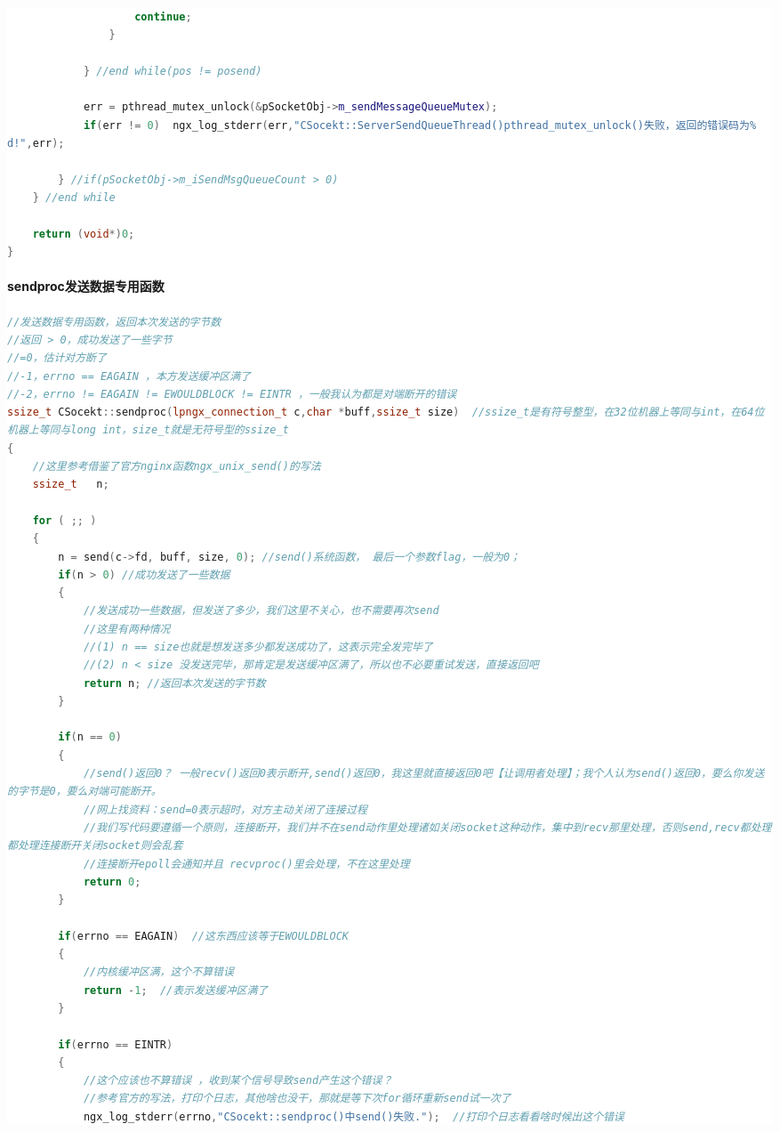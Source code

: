 ```cpp
                    continue;
                }

            } //end while(pos != posend)

            err = pthread_mutex_unlock(&pSocketObj->m_sendMessageQueueMutex); 
            if(err != 0)  ngx_log_stderr(err,"CSocekt::ServerSendQueueThread()pthread_mutex_unlock()失败，返回的错误码为%d!",err);
            
        } //if(pSocketObj->m_iSendMsgQueueCount > 0)
    } //end while
    
    return (void*)0;
}
```

#### sendproc发送数据专用函数

```cpp
//发送数据专用函数，返回本次发送的字节数
//返回 > 0，成功发送了一些字节
//=0，估计对方断了
//-1，errno == EAGAIN ，本方发送缓冲区满了
//-2，errno != EAGAIN != EWOULDBLOCK != EINTR ，一般我认为都是对端断开的错误
ssize_t CSocekt::sendproc(lpngx_connection_t c,char *buff,ssize_t size)  //ssize_t是有符号整型，在32位机器上等同与int，在64位机器上等同与long int，size_t就是无符号型的ssize_t
{
    //这里参考借鉴了官方nginx函数ngx_unix_send()的写法
    ssize_t   n;

    for ( ;; )
    {
        n = send(c->fd, buff, size, 0); //send()系统函数， 最后一个参数flag，一般为0； 
        if(n > 0) //成功发送了一些数据
        {        
            //发送成功一些数据，但发送了多少，我们这里不关心，也不需要再次send
            //这里有两种情况
            //(1) n == size也就是想发送多少都发送成功了，这表示完全发完毕了
            //(2) n < size 没发送完毕，那肯定是发送缓冲区满了，所以也不必要重试发送，直接返回吧
            return n; //返回本次发送的字节数
        }

        if(n == 0)
        {
            //send()返回0？ 一般recv()返回0表示断开,send()返回0，我这里就直接返回0吧【让调用者处理】；我个人认为send()返回0，要么你发送的字节是0，要么对端可能断开。
            //网上找资料：send=0表示超时，对方主动关闭了连接过程
            //我们写代码要遵循一个原则，连接断开，我们并不在send动作里处理诸如关闭socket这种动作，集中到recv那里处理，否则send,recv都处理都处理连接断开关闭socket则会乱套
            //连接断开epoll会通知并且 recvproc()里会处理，不在这里处理
            return 0;
        }

        if(errno == EAGAIN)  //这东西应该等于EWOULDBLOCK
        {
            //内核缓冲区满，这个不算错误
            return -1;  //表示发送缓冲区满了
        }

        if(errno == EINTR) 
        {
            //这个应该也不算错误 ，收到某个信号导致send产生这个错误？
            //参考官方的写法，打印个日志，其他啥也没干，那就是等下次for循环重新send试一次了
            ngx_log_stderr(errno,"CSocekt::sendproc()中send()失败.");  //打印个日志看看啥时候出这个错误
```